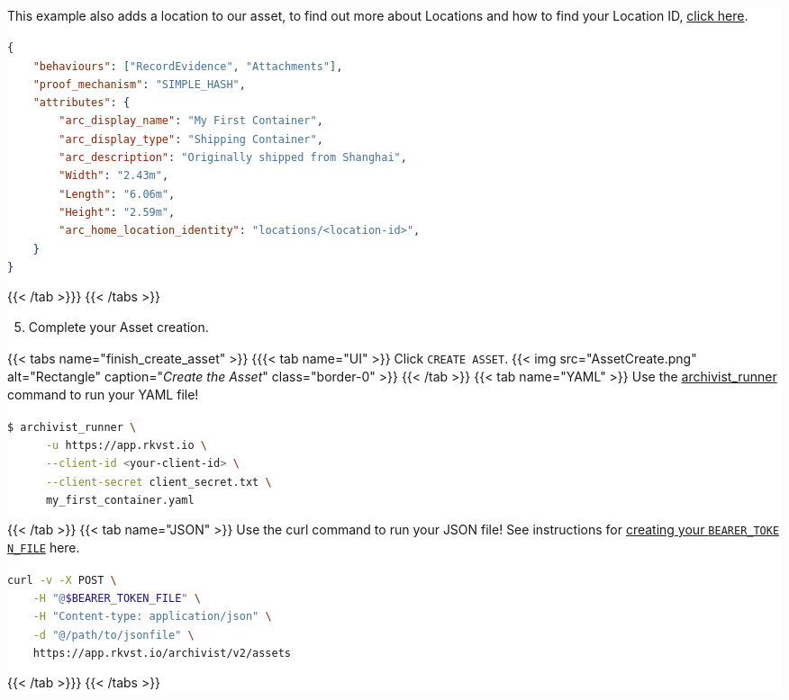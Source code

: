 This example also adds a location to our asset, to find out more about Locations and how to find your Location ID, [click here](../grouping-assets-by-location/).

```json
{
    "behaviours": ["RecordEvidence", "Attachments"],
    "proof_mechanism": "SIMPLE_HASH",
    "attributes": {
        "arc_display_name": "My First Container",
        "arc_display_type": "Shipping Container",
        "arc_description": "Originally shipped from Shanghai",
        "Width": "2.43m",
        "Length": "6.06m",
        "Height": "2.59m",
        "arc_home_location_identity": "locations/<location-id>",
    }
}
```
{{< /tab >}}}
{{< /tabs >}}



5. Complete your Asset creation.

{{< tabs name="finish_create_asset" >}}
{{{< tab name="UI" >}}
Click `CREATE ASSET`.
{{< img src="AssetCreate.png" alt="Rectangle" caption="<em>Create the Asset</em>" class="border-0" >}}
{{< /tab >}}
{{< tab name="YAML" >}}
Use the [archivist_runner](https://python.rkvst.com/runner/index.html) command to run your YAML file!
 
```bash
$ archivist_runner \
      -u https://app.rkvst.io \
      --client-id <your-client-id> \
      --client-secret client_secret.txt \
      my_first_container.yaml
```
{{< /tab >}}
{{< tab name="JSON" >}}
Use the curl command to run your JSON file! See instructions for [creating your `BEARER_TOKEN_FILE`](https://docs.rkvst.com/docs/rkvst-basics/getting-access-tokens-using-app-registrations/) here.
 
```bash
curl -v -X POST \
    -H "@$BEARER_TOKEN_FILE" \
    -H "Content-type: application/json" \
    -d "@/path/to/jsonfile" \
    https://app.rkvst.io/archivist/v2/assets
```
{{< /tab >}}}
{{< /tabs >}}

